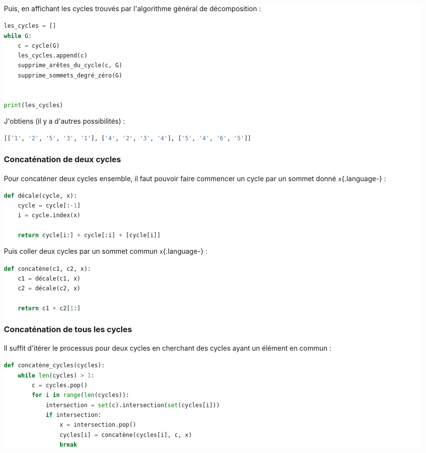 Puis, en affichant les cycles trouvés par l'algorithme général de décomposition :

```python
les_cycles = []
while G:
    c = cycle(G)
    les_cycles.append(c)
    supprime_arêtes_du_cycle(c, G)
    supprime_sommets_degré_zéro(G)


print(les_cycles)

```

J'obtiens (il y a d'autres possibilités) :

```python
[['1', '2', '5', '3', '1'], ['4', '2', '3', '4'], ['5', '4', '6', '5']]
```

### Concaténation de deux cycles

Pour concaténer deux cycles ensemble, il faut pouvoir faire commencer un cycle par un sommet donné `x`{.language-} :

```python
def décale(cycle, x):
    cycle = cycle[:-1]
    i = cycle.index(x)

    return cycle[i:] + cycle[:i] + [cycle[i]]
```

Puis coller deux cycles par un sommet commun `x`{.language-} :

```python
def concatène(c1, c2, x):
    c1 = décale(c1, x)
    c2 = décale(c2, x)

    return c1 + c2[1:]
```

### Concaténation de tous les cycles

Il suffit d'itérer le processus pour deux cycles en cherchant des cycles ayant un élément en commun :

```python
def concatène_cycles(cycles):
    while len(cycles) > 1:
        c = cycles.pop()
        for i in range(len(cycles)):
            intersection = set(c).intersection(set(cycles[i]))
            if intersection:
                x = intersection.pop()
                cycles[i] = concatène(cycles[i], c, x)
                break

```
